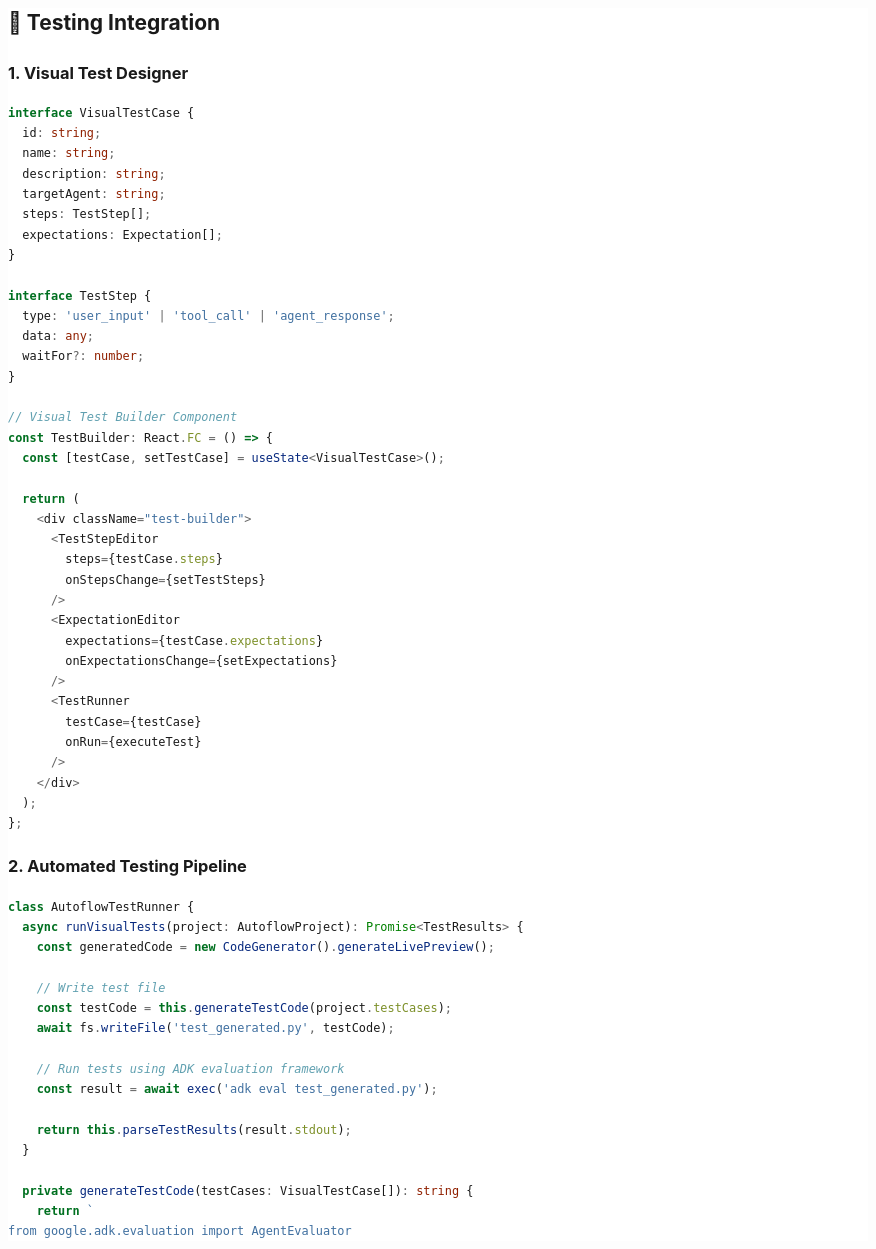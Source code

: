 
## 🧪 Testing Integration

### 1. **Visual Test Designer**

```typescript
interface VisualTestCase {
  id: string;
  name: string;
  description: string;
  targetAgent: string;
  steps: TestStep[];
  expectations: Expectation[];
}

interface TestStep {
  type: 'user_input' | 'tool_call' | 'agent_response';
  data: any;
  waitFor?: number;
}

// Visual Test Builder Component
const TestBuilder: React.FC = () => {
  const [testCase, setTestCase] = useState<VisualTestCase>();
  
  return (
    <div className="test-builder">
      <TestStepEditor 
        steps={testCase.steps}
        onStepsChange={setTestSteps}
      />
      <ExpectationEditor
        expectations={testCase.expectations}
        onExpectationsChange={setExpectations}
      />
      <TestRunner
        testCase={testCase}
        onRun={executeTest}
      />
    </div>
  );
};
```

### 2. **Automated Testing Pipeline**

```typescript
class AutoflowTestRunner {
  async runVisualTests(project: AutoflowProject): Promise<TestResults> {
    const generatedCode = new CodeGenerator().generateLivePreview();
    
    // Write test file
    const testCode = this.generateTestCode(project.testCases);
    await fs.writeFile('test_generated.py', testCode);
    
    // Run tests using ADK evaluation framework
    const result = await exec('adk eval test_generated.py');
    
    return this.parseTestResults(result.stdout);
  }
  
  private generateTestCode(testCases: VisualTestCase[]): string {
    return `
from google.adk.evaluation import AgentEvaluator
```